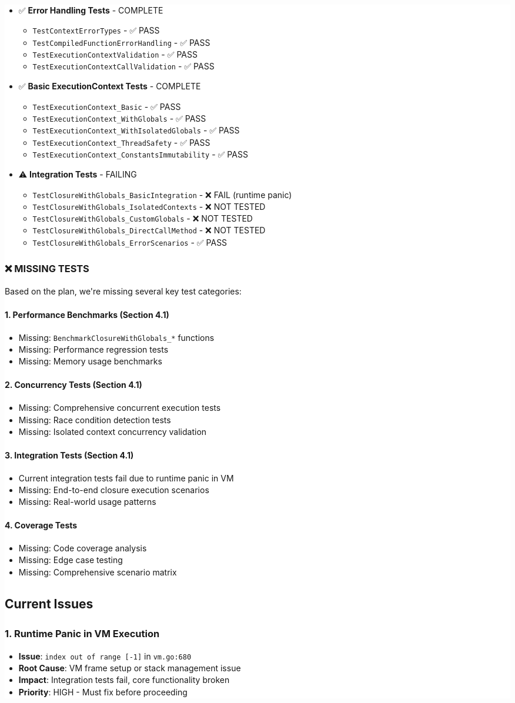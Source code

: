 - ✅ **Error Handling Tests** - COMPLETE
  - `TestContextErrorTypes` - ✅ PASS
  - `TestCompiledFunctionErrorHandling` - ✅ PASS  
  - `TestExecutionContextValidation` - ✅ PASS
  - `TestExecutionContextCallValidation` - ✅ PASS

- ✅ **Basic ExecutionContext Tests** - COMPLETE
  - `TestExecutionContext_Basic` - ✅ PASS
  - `TestExecutionContext_WithGlobals` - ✅ PASS
  - `TestExecutionContext_WithIsolatedGlobals` - ✅ PASS
  - `TestExecutionContext_ThreadSafety` - ✅ PASS
  - `TestExecutionContext_ConstantsImmutability` - ✅ PASS

- ⚠️ **Integration Tests** - FAILING
  - `TestClosureWithGlobals_BasicIntegration` - ❌ FAIL (runtime panic)
  - `TestClosureWithGlobals_IsolatedContexts` - ❌ NOT TESTED
  - `TestClosureWithGlobals_CustomGlobals` - ❌ NOT TESTED
  - `TestClosureWithGlobals_DirectCallMethod` - ❌ NOT TESTED
  - `TestClosureWithGlobals_ErrorScenarios` - ✅ PASS

### ❌ MISSING TESTS

Based on the plan, we're missing several key test categories:

#### 1. **Performance Benchmarks** (Section 4.1)
- Missing: `BenchmarkClosureWithGlobals_*` functions
- Missing: Performance regression tests
- Missing: Memory usage benchmarks

#### 2. **Concurrency Tests** (Section 4.1)
- Missing: Comprehensive concurrent execution tests
- Missing: Race condition detection tests
- Missing: Isolated context concurrency validation

#### 3. **Integration Tests** (Section 4.1)
- Current integration tests fail due to runtime panic in VM
- Missing: End-to-end closure execution scenarios
- Missing: Real-world usage patterns

#### 4. **Coverage Tests**
- Missing: Code coverage analysis
- Missing: Edge case testing
- Missing: Comprehensive scenario matrix

## Current Issues

### 1. **Runtime Panic in VM Execution**
- **Issue**: `index out of range [-1]` in `vm.go:680`
- **Root Cause**: VM frame setup or stack management issue
- **Impact**: Integration tests fail, core functionality broken
- **Priority**: HIGH - Must fix before proceeding
